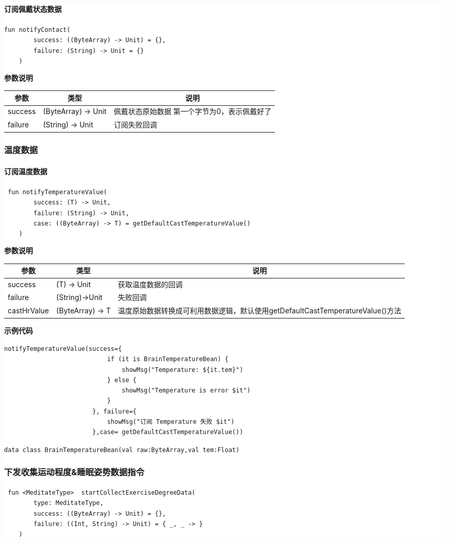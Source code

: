 #### 订阅佩戴状态数据

    fun notifyContact(
            success: ((ByteArray) -> Unit) = {},
            failure: (String) -> Unit = {}
        )

**参数说明**

| 参数      | 类型                  | 说明                        |
|---------|---------------------|---------------------------|
| success | (ByteArray) -> Unit | 佩戴状态原始数据   第一个字节为0，表示佩戴好了 |
| failure | (String) -> Unit    | 订阅失败回调                    |

### 温度数据

#### 订阅温度数据

     fun notifyTemperatureValue(
            success: (T) -> Unit,
            failure: (String) -> Unit,
            case: ((ByteArray) -> T) = getDefaultCastTemperatureValue()
        )

**参数说明**

| 参数          | 类型               | 说明                                                      |
|-------------|------------------|---------------------------------------------------------|
| success     | (T) -> Unit      | 获取温度数据的回调                                               |
| failure     | (String)->Unit   | 失败回调                                                    |
| castHrValue | (ByteArray) -> T | 温度原始数据转换成可利用数据逻辑，默认使用getDefaultCastTemperatureValue()方法 |

**示例代码**

    notifyTemperatureValue(success={
                                if (it is BrainTemperatureBean) {
                                    showMsg("Temperature: ${it.tem}")
                                } else {
                                    showMsg("Temperature is error $it")
                                }
                            }, failure={
                                showMsg("订阅 Temperature 失败 $it")
                            },case= getDefaultCastTemperatureValue())

```
data class BrainTemperatureBean(val raw:ByteArray,val tem:Float)
```

### 下发收集运动程度&睡眠姿势数据指令

     fun <MeditateType>  startCollectExerciseDegreeData(
            type: MeditateType,
            success: ((ByteArray) -> Unit) = {},
            failure: ((Int, String) -> Unit) = { _, _ -> }
        ) 
